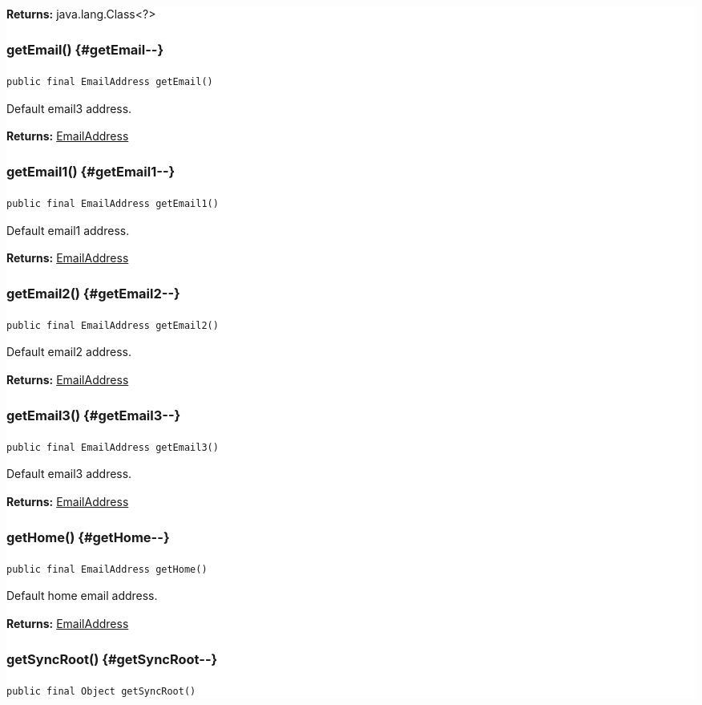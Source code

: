 
**Returns:**
java.lang.Class<?>
### getEmail() {#getEmail--}
```
public final EmailAddress getEmail()
```


Default email3 address.

**Returns:**
[EmailAddress](../../com.aspose.email/emailaddress)
### getEmail1() {#getEmail1--}
```
public final EmailAddress getEmail1()
```


Default email1 address.

**Returns:**
[EmailAddress](../../com.aspose.email/emailaddress)
### getEmail2() {#getEmail2--}
```
public final EmailAddress getEmail2()
```


Default email2 address.

**Returns:**
[EmailAddress](../../com.aspose.email/emailaddress)
### getEmail3() {#getEmail3--}
```
public final EmailAddress getEmail3()
```


Default email3 address.

**Returns:**
[EmailAddress](../../com.aspose.email/emailaddress)
### getHome() {#getHome--}
```
public final EmailAddress getHome()
```


Default home email address.

**Returns:**
[EmailAddress](../../com.aspose.email/emailaddress)
### getSyncRoot() {#getSyncRoot--}
```
public final Object getSyncRoot()
```

